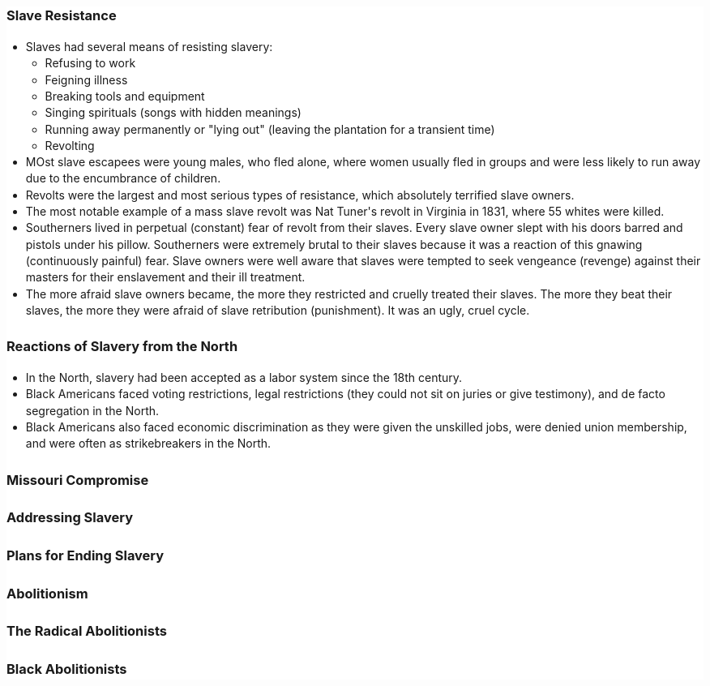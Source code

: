 ### Slave Resistance

- Slaves had several means of resisting slavery:
    + Refusing to work
    + Feigning illness
    + Breaking tools and equipment
    + Singing spirituals (songs with hidden meanings)
    + Running away permanently or "lying out" (leaving the plantation
    for a transient time)
    + Revolting
- MOst slave escapees were young males, who fled alone, where women
usually fled in groups and were less likely to run away due to the
encumbrance of children.
- Revolts were the largest and most serious types of resistance, which
absolutely terrified slave owners.
- The most notable example of a mass slave revolt was Nat Tuner's revolt
in Virginia in 1831, where 55 whites were killed.
- Southerners lived in perpetual (constant) fear of revolt from their
slaves. Every slave owner slept with his doors barred and pistols under
his pillow. Southerners were extremely brutal to their slaves because it
was a reaction of this gnawing (continuously painful) fear. Slave owners
were well aware that slaves were tempted to seek vengeance (revenge)
against their masters for their enslavement and their ill treatment.
- The more afraid slave owners became, the more they restricted and
cruelly treated their slaves. The more they beat their slaves, the more
they were afraid of slave retribution (punishment). It was an ugly,
cruel cycle.

### Reactions of Slavery from the North

- In the North, slavery had been accepted as a labor system since the
18th century.
- Black Americans faced voting restrictions, legal restrictions (they
could not sit on juries or give testimony), and de facto segregation in
the North.
- Black Americans also faced economic discrimination as they were given
the unskilled jobs, were denied union membership, and were often as
strikebreakers in the North.

### Missouri Compromise

### Addressing Slavery

### Plans for Ending Slavery

### Abolitionism

### The Radical Abolitionists

### Black Abolitionists

